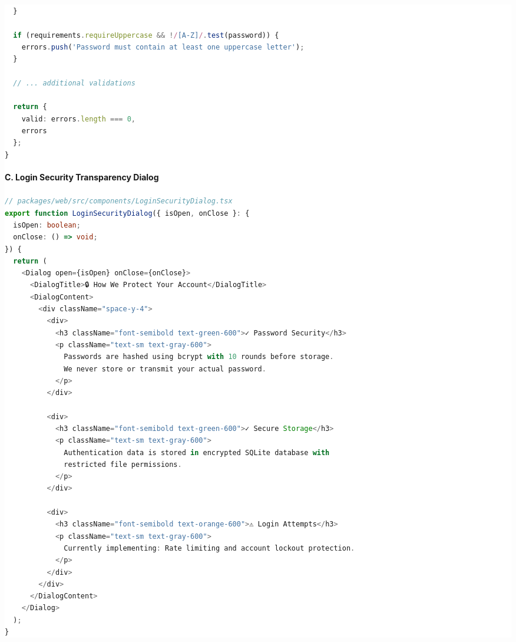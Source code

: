 ```typescript
  }
  
  if (requirements.requireUppercase && !/[A-Z]/.test(password)) {
    errors.push('Password must contain at least one uppercase letter');
  }
  
  // ... additional validations
  
  return {
    valid: errors.length === 0,
    errors
  };
}
```

#### C. Login Security Transparency Dialog
```typescript
// packages/web/src/components/LoginSecurityDialog.tsx
export function LoginSecurityDialog({ isOpen, onClose }: {
  isOpen: boolean;
  onClose: () => void;
}) {
  return (
    <Dialog open={isOpen} onClose={onClose}>
      <DialogTitle>🔒 How We Protect Your Account</DialogTitle>
      <DialogContent>
        <div className="space-y-4">
          <div>
            <h3 className="font-semibold text-green-600">✓ Password Security</h3>
            <p className="text-sm text-gray-600">
              Passwords are hashed using bcrypt with 10 rounds before storage. 
              We never store or transmit your actual password.
            </p>
          </div>
          
          <div>
            <h3 className="font-semibold text-green-600">✓ Secure Storage</h3>
            <p className="text-sm text-gray-600">
              Authentication data is stored in encrypted SQLite database with 
              restricted file permissions.
            </p>
          </div>
          
          <div>
            <h3 className="font-semibold text-orange-600">⚠ Login Attempts</h3>
            <p className="text-sm text-gray-600">
              Currently implementing: Rate limiting and account lockout protection.
            </p>
          </div>
        </div>
      </DialogContent>
    </Dialog>
  );
}
```
